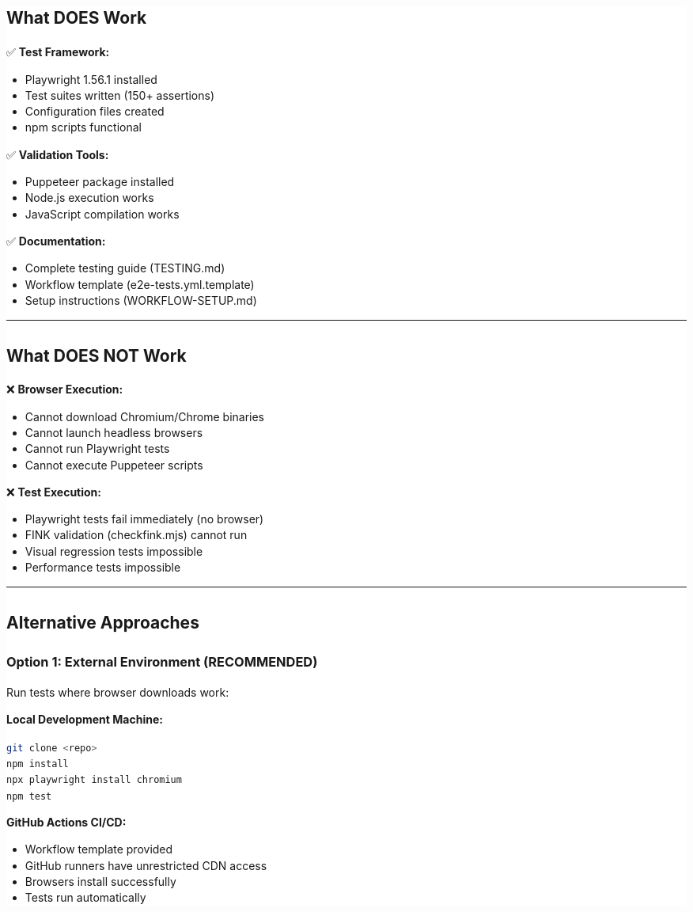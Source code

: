 
## What DOES Work

✅ **Test Framework:**
- Playwright 1.56.1 installed
- Test suites written (150+ assertions)
- Configuration files created
- npm scripts functional

✅ **Validation Tools:**
- Puppeteer package installed
- Node.js execution works
- JavaScript compilation works

✅ **Documentation:**
- Complete testing guide (TESTING.md)
- Workflow template (e2e-tests.yml.template)
- Setup instructions (WORKFLOW-SETUP.md)

---

## What DOES NOT Work

❌ **Browser Execution:**
- Cannot download Chromium/Chrome binaries
- Cannot launch headless browsers
- Cannot run Playwright tests
- Cannot execute Puppeteer scripts

❌ **Test Execution:**
- Playwright tests fail immediately (no browser)
- FINK validation (checkfink.mjs) cannot run
- Visual regression tests impossible
- Performance tests impossible

---

## Alternative Approaches

### Option 1: External Environment (RECOMMENDED)

Run tests where browser downloads work:

**Local Development Machine:**
```bash
git clone <repo>
npm install
npx playwright install chromium
npm test
```

**GitHub Actions CI/CD:**
- Workflow template provided
- GitHub runners have unrestricted CDN access
- Browsers install successfully
- Tests run automatically
